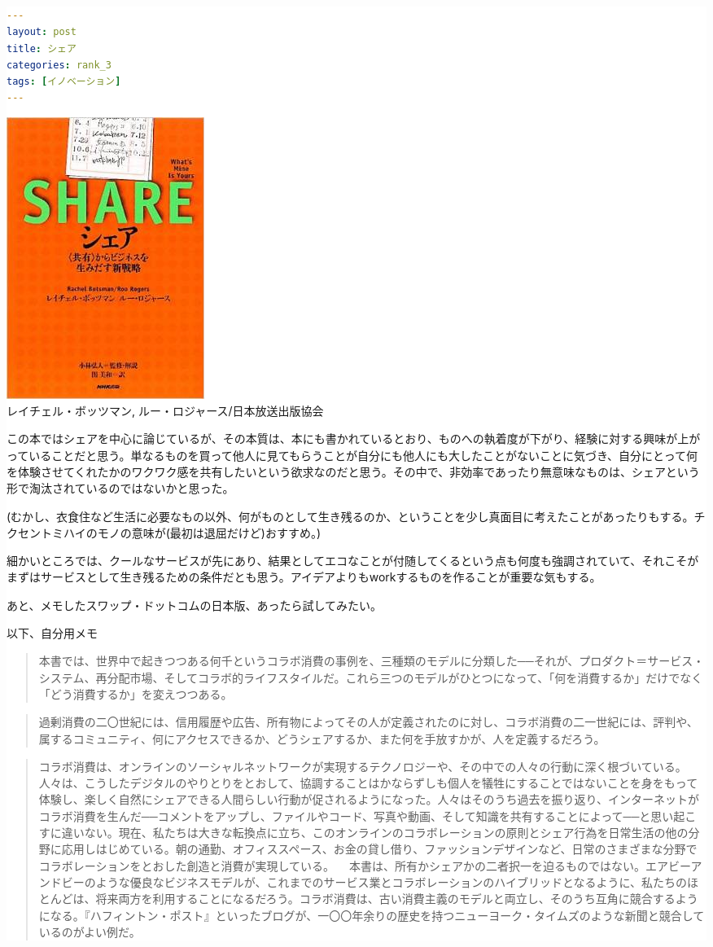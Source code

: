 ```yaml
---
layout: post
title: シェア
categories: rank_3
tags: [イノベーション]
---
```



<div class="book"><div class="book_image"><a href="http://www.amazon.co.jp/dp/4140814543/"><img src="/images/share.jpg"></img></a></div><div class="book_info">レイチェル・ボッツマン, ルー・ロジャース/日本放送出版協会</div><div class="clear"></div></div>

この本ではシェアを中心に論じているが、その本質は、本にも書かれているとおり、ものへの執着度が下がり、経験に対する興味が上がっていることだと思う。単なるものを買って他人に見てもらうことが自分にも他人にも大したことがないことに気づき、自分にとって何を体験させてくれたかのワクワク感を共有したいという欲求なのだと思う。その中で、非効率であったり無意味なものは、シェアという形で淘汰されているのではないかと思った。

(むかし、衣食住など生活に必要なもの以外、何がものとして生き残るのか、ということを少し真面目に考えたことがあったりもする。チクセントミハイのモノの意味が(最初は退屈だけど)おすすめ。)

細かいところでは、クールなサービスが先にあり、結果としてエコなことが付随してくるという点も何度も強調されていて、それこそがまずはサービスとして生き残るための条件だとも思う。アイデアよりもworkするものを作ることが重要な気もする。

あと、メモしたスワップ・ドットコムの日本版、あったら試してみたい。

以下、自分用メモ


> 本書では、世界中で起きつつある何千というコラボ消費の事例を、三種類のモデルに分類した──それが、プロダクト＝サービス・システム、再分配市場、そしてコラボ的ライフスタイルだ。これら三つのモデルがひとつになって、「何を消費するか」だけでなく「どう消費するか」を変えつつある。

> 過剰消費の二〇世紀には、信用履歴や広告、所有物によってその人が定義されたのに対し、コラボ消費の二一世紀には、評判や、属するコミュニティ、何にアクセスできるか、どうシェアするか、また何を手放すかが、人を定義するだろう。

> コラボ消費は、オンラインのソーシャルネットワークが実現するテクノロジーや、その中での人々の行動に深く根づいている。人々は、こうしたデジタルのやりとりをとおして、協調することはかならずしも個人を犠牲にすることではないことを身をもって体験し、楽しく自然にシェアできる人間らしい行動が促されるようになった。人々はそのうち過去を振り返り、インターネットがコラボ消費を生んだ──コメントをアップし、ファイルやコード、写真や動画、そして知識を共有することによって──と思い起こすに違いない。現在、私たちは大きな転換点に立ち、このオンラインのコラボレーションの原則とシェア行為を日常生活の他の分野に応用しはじめている。朝の通勤、オフィススペース、お金の貸し借り、ファッションデザインなど、日常のさまざまな分野でコラボレーションをとおした創造と消費が実現している。 　本書は、所有かシェアかの二者択一を迫るものではない。エアビーアンドビーのような優良なビジネスモデルが、これまでのサービス業とコラボレーションのハイブリッドとなるように、私たちのほとんどは、将来両方を利用することになるだろう。コラボ消費は、古い消費主義のモデルと両立し、そのうち互角に競合するようになる。『ハフィントン・ポスト』といったブログが、一〇〇年余りの歴史を持つニューヨーク・タイムズのような新聞と競合しているのがよい例だ。
